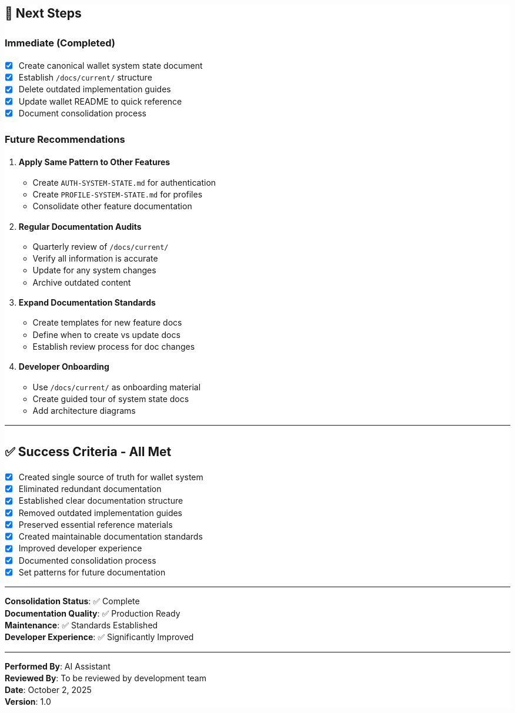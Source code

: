 
## 🚀 Next Steps

### Immediate (Completed)
- [x] Create canonical wallet system state document
- [x] Establish `/docs/current/` structure
- [x] Delete outdated implementation guides
- [x] Update wallet README to quick reference
- [x] Document consolidation process

### Future Recommendations

1. **Apply Same Pattern to Other Features**
   - Create `AUTH-SYSTEM-STATE.md` for authentication
   - Create `PROFILE-SYSTEM-STATE.md` for profiles
   - Consolidate other feature documentation

2. **Regular Documentation Audits**
   - Quarterly review of `/docs/current/`
   - Verify all information is accurate
   - Update for any system changes
   - Archive outdated content

3. **Expand Documentation Standards**
   - Create templates for new feature docs
   - Define when to create vs update docs
   - Establish review process for doc changes

4. **Developer Onboarding**
   - Use `/docs/current/` as onboarding material
   - Create guided tour of system state docs
   - Add architecture diagrams

---

## ✅ Success Criteria - All Met

- [x] Created single source of truth for wallet system
- [x] Eliminated redundant documentation
- [x] Established clear documentation structure
- [x] Removed outdated implementation guides
- [x] Preserved essential reference materials
- [x] Created maintainable documentation standards
- [x] Improved developer experience
- [x] Documented consolidation process
- [x] Set patterns for future documentation

---

**Consolidation Status**: ✅ Complete  
**Documentation Quality**: ✅ Production Ready  
**Maintenance**: ✅ Standards Established  
**Developer Experience**: ✅ Significantly Improved

---

**Performed By**: AI Assistant  
**Reviewed By**: To be reviewed by development team  
**Date**: October 2, 2025  
**Version**: 1.0

